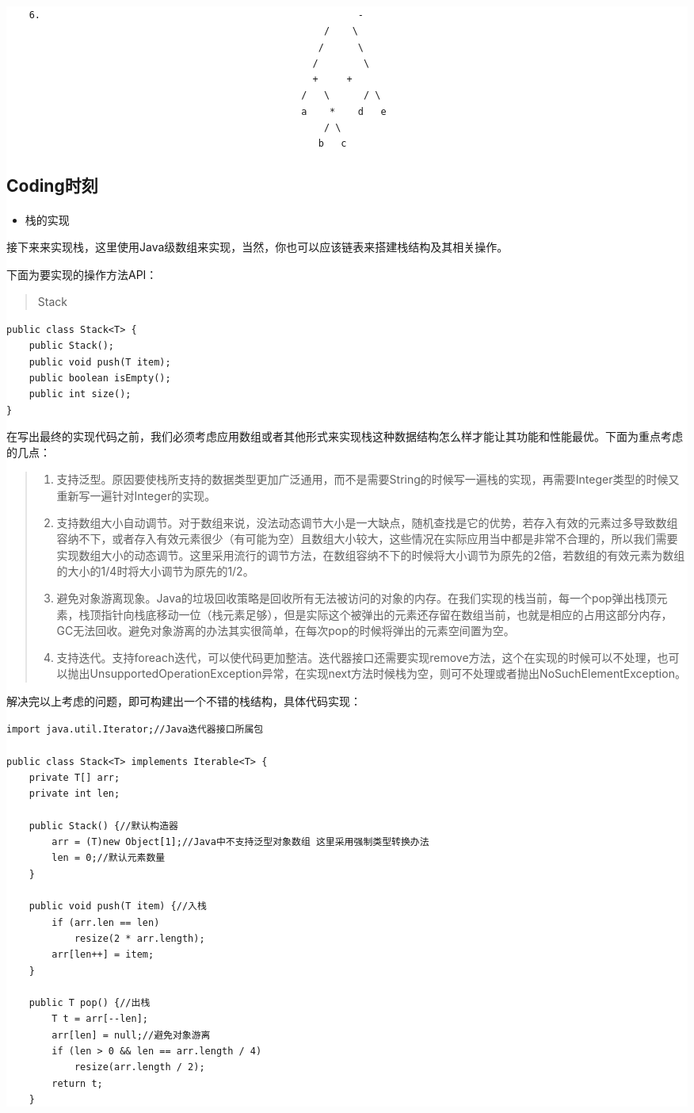 		6.									    		  	      -
														    /    \
														   /	  \		
														  /        \
														  +	    +
														/   \	   / \	 
														a    *    d   e    
															/ \		   
														   b   c	   
														   
## Coding时刻

* 栈的实现

接下来来实现栈，这里使用Java级数组来实现，当然，你也可以应该链表来搭建栈结构及其相关操作。

下面为要实现的操作方法API：
> Stack
```
public class Stack<T> {
    public Stack();
    public void push(T item);
    public boolean isEmpty();
    public int size();
}
```
在写出最终的实现代码之前，我们必须考虑应用数组或者其他形式来实现栈这种数据结构怎么样才能让其功能和性能最优。下面为重点考虑的几点：

> 1. 支持泛型。原因要使栈所支持的数据类型更加广泛通用，而不是需要String的时候写一遍栈的实现，再需要Integer类型的时候又重新写一遍针对Integer的实现。
>
> 2. 支持数组大小自动调节。对于数组来说，没法动态调节大小是一大缺点，随机查找是它的优势，若存入有效的元素过多导致数组容纳不下，或者存入有效元素很少（有可能为空）且数组大小较大，这些情况在实际应用当中都是非常不合理的，所以我们需要实现数组大小的动态调节。这里采用流行的调节方法，在数组容纳不下的时候将大小调节为原先的2倍，若数组的有效元素为数组的大小的1/4时将大小调节为原先的1/2。
>
> 3. 避免对象游离现象。Java的垃圾回收策略是回收所有无法被访问的对象的内存。在我们实现的栈当前，每一个pop弹出栈顶元素，栈顶指针向栈底移动一位（栈元素足够），但是实际这个被弹出的元素还存留在数组当前，也就是相应的占用这部分内存，GC无法回收。避免对象游离的办法其实很简单，在每次pop的时候将弹出的元素空间置为空。
>
> 4. 支持迭代。支持foreach迭代，可以使代码更加整洁。迭代器接口还需要实现remove方法，这个在实现的时候可以不处理，也可以抛出UnsupportedOperationException异常，在实现next方法时候栈为空，则可不处理或者抛出NoSuchElementException。

解决完以上考虑的问题，即可构建出一个不错的栈结构，具体代码实现：
```
import java.util.Iterator;//Java迭代器接口所属包

public class Stack<T> implements Iterable<T> {
    private T[] arr;
    private int len;

    public Stack() {//默认构造器
        arr = (T)new Object[1];//Java中不支持泛型对象数组 这里采用强制类型转换办法
        len = 0;//默认元素数量
    }

    public void push(T item) {//入栈
        if (arr.len == len) 
            resize(2 * arr.length);
        arr[len++] = item;
    }

    public T pop() {//出栈
        T t = arr[--len];
        arr[len] = null;//避免对象游离
        if (len > 0 && len == arr.length / 4)
            resize(arr.length / 2);
        return t;
    }

```